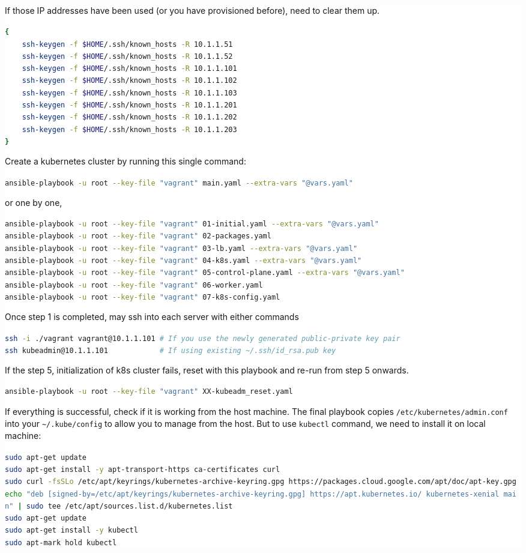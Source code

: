 If those IP addresses have been used (or you have provisioned before), need to clear them 
up.

```sh
{
    ssh-keygen -f $HOME/.ssh/known_hosts -R 10.1.1.51
    ssh-keygen -f $HOME/.ssh/known_hosts -R 10.1.1.52
    ssh-keygen -f $HOME/.ssh/known_hosts -R 10.1.1.101
    ssh-keygen -f $HOME/.ssh/known_hosts -R 10.1.1.102
    ssh-keygen -f $HOME/.ssh/known_hosts -R 10.1.1.103
    ssh-keygen -f $HOME/.ssh/known_hosts -R 10.1.1.201
    ssh-keygen -f $HOME/.ssh/known_hosts -R 10.1.1.202
    ssh-keygen -f $HOME/.ssh/known_hosts -R 10.1.1.203
}
```

Create a kubernetes cluster by running this single command:

```sh
ansible-playbook -u root --key-file "vagrant" main.yaml --extra-vars "@vars.yaml"
```

or one by one,

```sh
ansible-playbook -u root --key-file "vagrant" 01-initial.yaml --extra-vars "@vars.yaml"
ansible-playbook -u root --key-file "vagrant" 02-packages.yaml
ansible-playbook -u root --key-file "vagrant" 03-lb.yaml --extra-vars "@vars.yaml"
ansible-playbook -u root --key-file "vagrant" 04-k8s.yaml --extra-vars "@vars.yaml"
ansible-playbook -u root --key-file "vagrant" 05-control-plane.yaml --extra-vars "@vars.yaml"
ansible-playbook -u root --key-file "vagrant" 06-worker.yaml
ansible-playbook -u root --key-file "vagrant" 07-k8s-config.yaml
```

Once step 1 is completed, may ssh into each server with either commands

```sh
ssh -i ./vagrant vagrant@10.1.1.101 # If you use the newly generated public-private key pair
ssh kubeadmin@10.1.1.101            # If using existing ~/.ssh/id_rsa.pub key
```

If the step 5, initialization of k8s cluster fails, reset with this playbook and re-run 
from step 5 onwards.

```sh
ansible-playbook -u root --key-file "vagrant" XX-kubeadm_reset.yaml
```

If everything is successful, check if it is working from the host machine. The 
final playbook copies `/etc/kubernetes/admin.conf` into your `~/.kube/config` to 
allow you to manage from the host. But to use `kubectl` command, we need to
install it on local machine:

```sh
sudo apt-get update
sudo apt-get install -y apt-transport-https ca-certificates curl
sudo curl -fsSLo /etc/apt/keyrings/kubernetes-archive-keyring.gpg https://packages.cloud.google.com/apt/doc/apt-key.gpg
echo "deb [signed-by=/etc/apt/keyrings/kubernetes-archive-keyring.gpg] https://apt.kubernetes.io/ kubernetes-xenial main" | sudo tee /etc/apt/sources.list.d/kubernetes.list
sudo apt-get update
sudo apt-get install -y kubectl
sudo apt-mark hold kubectl
```
